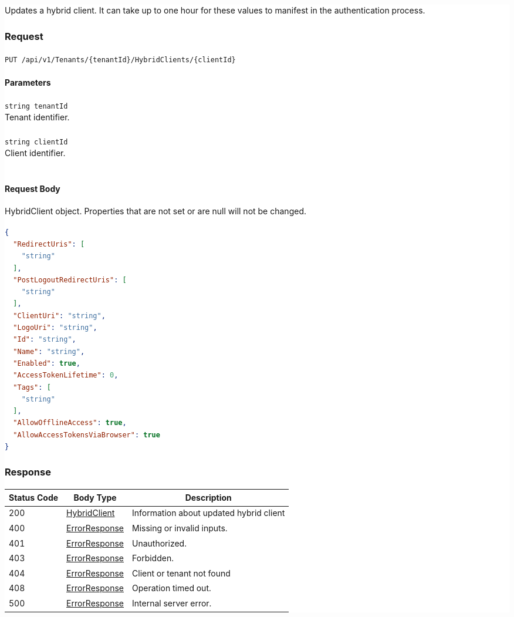 Updates a hybrid client. It can take up to one hour for these values to manifest in the authentication process.

<h3>Request</h3>

```text 
PUT /api/v1/Tenants/{tenantId}/HybridClients/{clientId}
```

<h4>Parameters</h4>

`string tenantId`
<br/>Tenant identifier.<br/><br/>`string clientId`
<br/>Client identifier.<br/><br/>

<h4>Request Body</h4>

HybridClient object. Properties that are not set or are null will not be changed.<br/>

```json
{
  "RedirectUris": [
    "string"
  ],
  "PostLogoutRedirectUris": [
    "string"
  ],
  "ClientUri": "string",
  "LogoUri": "string",
  "Id": "string",
  "Name": "string",
  "Enabled": true,
  "AccessTokenLifetime": 0,
  "Tags": [
    "string"
  ],
  "AllowOfflineAccess": true,
  "AllowAccessTokensViaBrowser": true
}
```

<h3>Response</h3>

|Status Code|Body Type|Description|
|---|---|---|
|200|[HybridClient](#schemahybridclient)|Information about updated hybrid client|
|400|[ErrorResponse](#schemaerrorresponse)|Missing or invalid inputs.|
|401|[ErrorResponse](#schemaerrorresponse)|Unauthorized.|
|403|[ErrorResponse](#schemaerrorresponse)|Forbidden.|
|404|[ErrorResponse](#schemaerrorresponse)|Client or tenant not found|
|408|[ErrorResponse](#schemaerrorresponse)|Operation timed out.|
|500|[ErrorResponse](#schemaerrorresponse)|Internal server error.|
